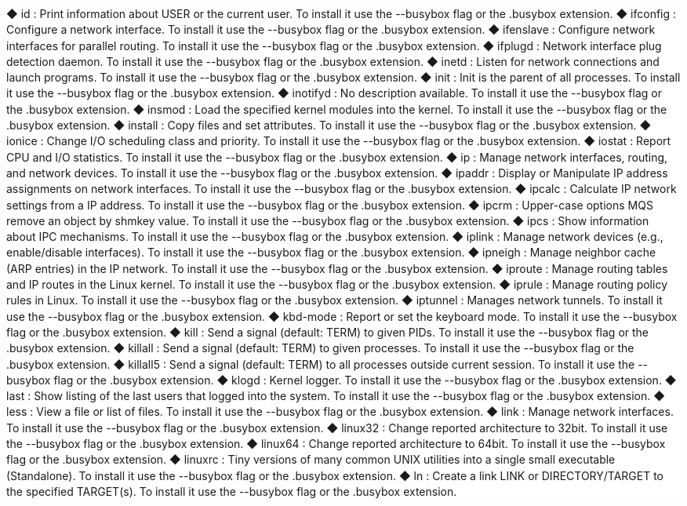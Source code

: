 ◆ id : Print information about USER or the current user. To install it use the --busybox flag or the .busybox extension.
◆ ifconfig : Configure a network interface. To install it use the --busybox flag or the .busybox extension.
◆ ifenslave : Configure network interfaces for parallel routing. To install it use the --busybox flag or the .busybox extension.
◆ ifplugd : Network interface plug detection daemon. To install it use the --busybox flag or the .busybox extension.
◆ inetd : Listen for network connections and launch programs. To install it use the --busybox flag or the .busybox extension.
◆ init : Init is the parent of all processes. To install it use the --busybox flag or the .busybox extension.
◆ inotifyd : No description available. To install it use the --busybox flag or the .busybox extension.
◆ insmod : Load the specified kernel modules into the kernel. To install it use the --busybox flag or the .busybox extension.
◆ install : Copy files and set attributes. To install it use the --busybox flag or the .busybox extension.
◆ ionice : Change I/O scheduling class and priority. To install it use the --busybox flag or the .busybox extension.
◆ iostat : Report CPU and I/O statistics. To install it use the --busybox flag or the .busybox extension.
◆ ip : Manage network interfaces, routing, and network devices. To install it use the --busybox flag or the .busybox extension.
◆ ipaddr : Display or Manipulate IP address assignments on network interfaces. To install it use the --busybox flag or the .busybox extension.
◆ ipcalc : Calculate IP network settings from a IP address. To install it use the --busybox flag or the .busybox extension.
◆ ipcrm : Upper-case options MQS remove an object by shmkey value. To install it use the --busybox flag or the .busybox extension.
◆ ipcs : Show information about IPC mechanisms. To install it use the --busybox flag or the .busybox extension.
◆ iplink : Manage network devices (e.g., enable/disable interfaces). To install it use the --busybox flag or the .busybox extension.
◆ ipneigh : Manage neighbor cache (ARP entries) in the IP network. To install it use the --busybox flag or the .busybox extension.
◆ iproute : Manage routing tables and IP routes in the Linux kernel. To install it use the --busybox flag or the .busybox extension.
◆ iprule : Manage routing policy rules in Linux. To install it use the --busybox flag or the .busybox extension.
◆ iptunnel : Manages network tunnels. To install it use the --busybox flag or the .busybox extension.
◆ kbd-mode : Report or set the keyboard mode. To install it use the --busybox flag or the .busybox extension.
◆ kill : Send a signal (default: TERM) to given PIDs. To install it use the --busybox flag or the .busybox extension.
◆ killall : Send a signal (default: TERM) to given processes. To install it use the --busybox flag or the .busybox extension.
◆ killall5 : Send a signal (default: TERM) to all processes outside current session. To install it use the --busybox flag or the .busybox extension.
◆ klogd : Kernel logger. To install it use the --busybox flag or the .busybox extension.
◆ last : Show listing of the last users that logged into the system. To install it use the --busybox flag or the .busybox extension.
◆ less : View a file or list of files. To install it use the --busybox flag or the .busybox extension.
◆ link : Manage network interfaces. To install it use the --busybox flag or the .busybox extension.
◆ linux32 : Change reported architecture to 32bit. To install it use the --busybox flag or the .busybox extension.
◆ linux64 : Change reported architecture to 64bit. To install it use the --busybox flag or the .busybox extension.
◆ linuxrc : Tiny versions of many common UNIX utilities into a single small executable (Standalone). To install it use the --busybox flag or the .busybox extension.
◆ ln : Create a link LINK or DIRECTORY/TARGET to the specified TARGET(s). To install it use the --busybox flag or the .busybox extension.